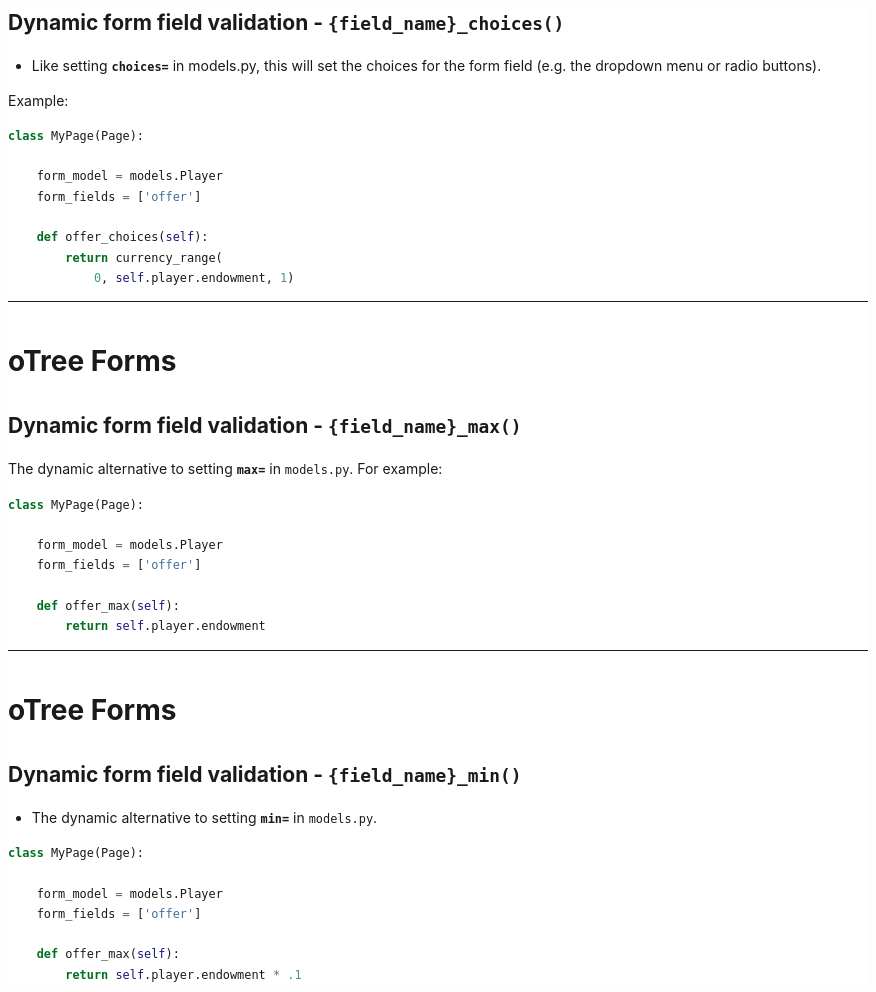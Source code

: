 ## Dynamic form field validation - **`{field_name}_choices()`**

-   Like setting **`choices=`** in models.py,
    this will set the choices for the form field
    (e.g. the dropdown menu or radio buttons).

Example:

```python
class MyPage(Page):

    form_model = models.Player
    form_fields = ['offer']

    def offer_choices(self):
        return currency_range(
            0, self.player.endowment, 1)
```

---

# oTree Forms

## Dynamic form field validation - **`{field_name}_max()`**

The dynamic alternative to setting **`max=`** in `models.py`. For example:

```python
class MyPage(Page):

    form_model = models.Player
    form_fields = ['offer']

    def offer_max(self):
        return self.player.endowment
```

---

# oTree Forms

## Dynamic form field validation - **`{field_name}_min()`**

- The dynamic alternative to setting **`min=`** in `models.py`.

```python
class MyPage(Page):

    form_model = models.Player
    form_fields = ['offer']

    def offer_max(self):
        return self.player.endowment * .1
```
